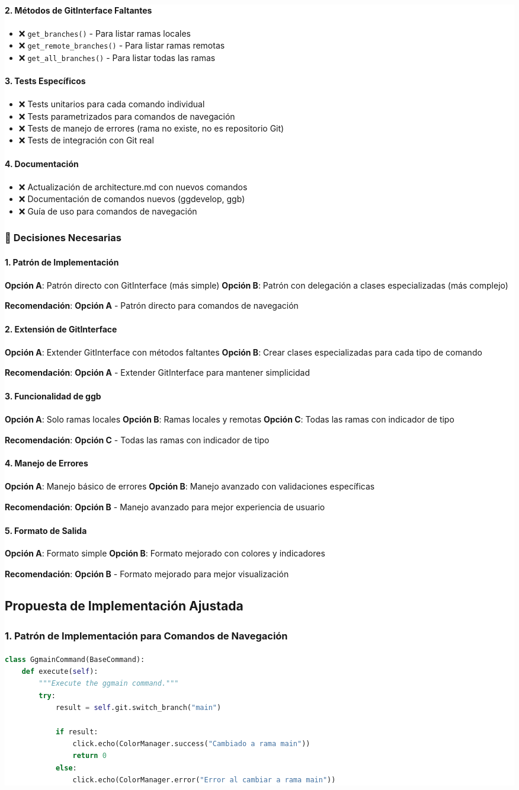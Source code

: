 #### **2. Métodos de GitInterface Faltantes**
- ❌ `get_branches()` - Para listar ramas locales
- ❌ `get_remote_branches()` - Para listar ramas remotas
- ❌ `get_all_branches()` - Para listar todas las ramas

#### **3. Tests Específicos**
- ❌ Tests unitarios para cada comando individual
- ❌ Tests parametrizados para comandos de navegación
- ❌ Tests de manejo de errores (rama no existe, no es repositorio Git)
- ❌ Tests de integración con Git real

#### **4. Documentación**
- ❌ Actualización de architecture.md con nuevos comandos
- ❌ Documentación de comandos nuevos (ggdevelop, ggb)
- ❌ Guía de uso para comandos de navegación

### 🎯 **Decisiones Necesarias**

#### **1. Patrón de Implementación**
**Opción A**: Patrón directo con GitInterface (más simple)
**Opción B**: Patrón con delegación a clases especializadas (más complejo)

**Recomendación**: **Opción A** - Patrón directo para comandos de navegación

#### **2. Extensión de GitInterface**
**Opción A**: Extender GitInterface con métodos faltantes
**Opción B**: Crear clases especializadas para cada tipo de comando

**Recomendación**: **Opción A** - Extender GitInterface para mantener simplicidad

#### **3. Funcionalidad de ggb**
**Opción A**: Solo ramas locales
**Opción B**: Ramas locales y remotas
**Opción C**: Todas las ramas con indicador de tipo

**Recomendación**: **Opción C** - Todas las ramas con indicador de tipo

#### **4. Manejo de Errores**
**Opción A**: Manejo básico de errores
**Opción B**: Manejo avanzado con validaciones específicas

**Recomendación**: **Opción B** - Manejo avanzado para mejor experiencia de usuario

#### **5. Formato de Salida**
**Opción A**: Formato simple
**Opción B**: Formato mejorado con colores y indicadores

**Recomendación**: **Opción B** - Formato mejorado para mejor visualización

## Propuesta de Implementación Ajustada

### **1. Patrón de Implementación para Comandos de Navegación**
```python
class GgmainCommand(BaseCommand):
    def execute(self):
        """Execute the ggmain command."""
        try:
            result = self.git.switch_branch("main")
            
            if result:
                click.echo(ColorManager.success("Cambiado a rama main"))
                return 0
            else:
                click.echo(ColorManager.error("Error al cambiar a rama main"))
```